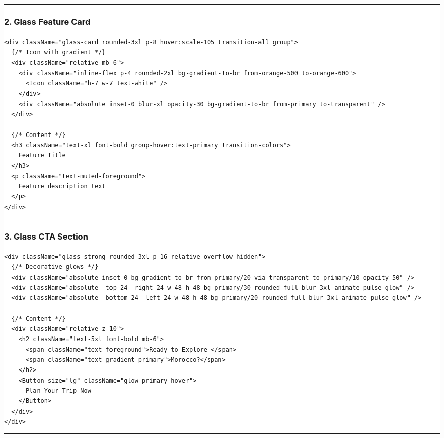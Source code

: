 ```tsx
```

---

### 2. Glass Feature Card
```tsx
<div className="glass-card rounded-3xl p-8 hover:scale-105 transition-all group">
  {/* Icon with gradient */}
  <div className="relative mb-6">
    <div className="inline-flex p-4 rounded-2xl bg-gradient-to-br from-orange-500 to-orange-600">
      <Icon className="h-7 w-7 text-white" />
    </div>
    <div className="absolute inset-0 blur-xl opacity-30 bg-gradient-to-br from-primary to-transparent" />
  </div>

  {/* Content */}
  <h3 className="text-xl font-bold group-hover:text-primary transition-colors">
    Feature Title
  </h3>
  <p className="text-muted-foreground">
    Feature description text
  </p>
</div>
```

---

### 3. Glass CTA Section
```tsx
<div className="glass-strong rounded-3xl p-16 relative overflow-hidden">
  {/* Decorative glows */}
  <div className="absolute inset-0 bg-gradient-to-br from-primary/20 via-transparent to-primary/10 opacity-50" />
  <div className="absolute -top-24 -right-24 w-48 h-48 bg-primary/30 rounded-full blur-3xl animate-pulse-glow" />
  <div className="absolute -bottom-24 -left-24 w-48 h-48 bg-primary/20 rounded-full blur-3xl animate-pulse-glow" />

  {/* Content */}
  <div className="relative z-10">
    <h2 className="text-5xl font-bold mb-6">
      <span className="text-foreground">Ready to Explore </span>
      <span className="text-gradient-primary">Morocco?</span>
    </h2>
    <Button size="lg" className="glow-primary-hover">
      Plan Your Trip Now
    </Button>
  </div>
</div>
```

---